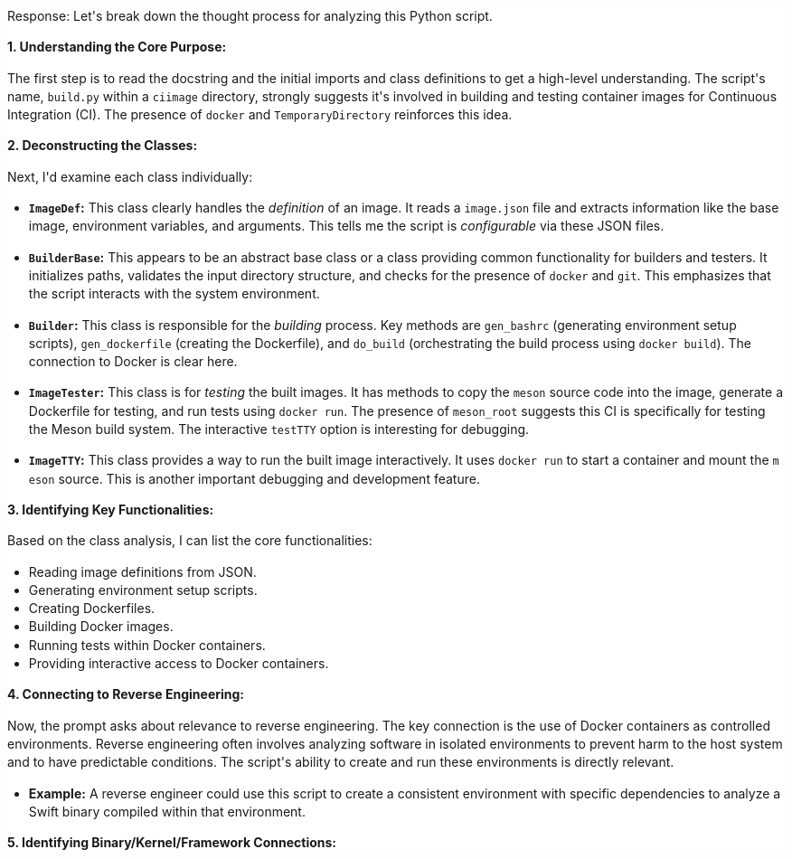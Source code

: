 Response:
Let's break down the thought process for analyzing this Python script.

**1. Understanding the Core Purpose:**

The first step is to read the docstring and the initial imports and class definitions to get a high-level understanding. The script's name, `build.py` within a `ciimage` directory, strongly suggests it's involved in building and testing container images for Continuous Integration (CI). The presence of `docker` and `TemporaryDirectory` reinforces this idea.

**2. Deconstructing the Classes:**

Next, I'd examine each class individually:

* **`ImageDef`:**  This class clearly handles the *definition* of an image. It reads a `image.json` file and extracts information like the base image, environment variables, and arguments. This tells me the script is *configurable* via these JSON files.

* **`BuilderBase`:** This appears to be an abstract base class or a class providing common functionality for builders and testers. It initializes paths, validates the input directory structure, and checks for the presence of `docker` and `git`. This emphasizes that the script interacts with the system environment.

* **`Builder`:** This class is responsible for the *building* process. Key methods are `gen_bashrc` (generating environment setup scripts), `gen_dockerfile` (creating the Dockerfile), and `do_build` (orchestrating the build process using `docker build`). The connection to Docker is clear here.

* **`ImageTester`:** This class is for *testing* the built images. It has methods to copy the `meson` source code into the image, generate a Dockerfile for testing, and run tests using `docker run`. The presence of `meson_root` suggests this CI is specifically for testing the Meson build system. The interactive `testTTY` option is interesting for debugging.

* **`ImageTTY`:** This class provides a way to run the built image interactively. It uses `docker run` to start a container and mount the `meson` source. This is another important debugging and development feature.

**3. Identifying Key Functionalities:**

Based on the class analysis, I can list the core functionalities:

* Reading image definitions from JSON.
* Generating environment setup scripts.
* Creating Dockerfiles.
* Building Docker images.
* Running tests within Docker containers.
* Providing interactive access to Docker containers.

**4. Connecting to Reverse Engineering:**

Now, the prompt asks about relevance to reverse engineering. The key connection is the use of Docker containers as controlled environments. Reverse engineering often involves analyzing software in isolated environments to prevent harm to the host system and to have predictable conditions. The script's ability to create and run these environments is directly relevant.

* **Example:** A reverse engineer could use this script to create a consistent environment with specific dependencies to analyze a Swift binary compiled within that environment.

**5. Identifying Binary/Kernel/Framework Connections:**
